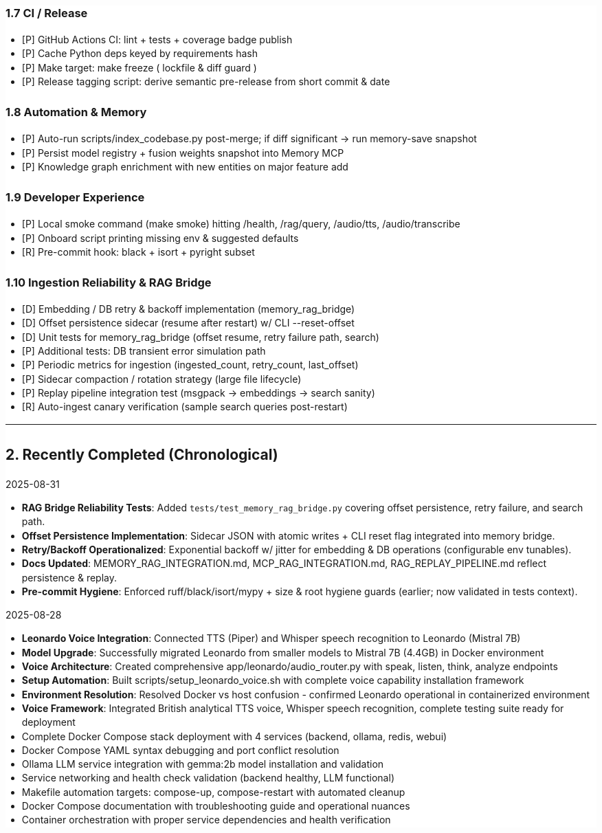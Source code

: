 ### 1.7 CI / Release
- [P] GitHub Actions CI: lint + tests + coverage badge publish
- [P] Cache Python deps keyed by requirements hash
- [P] Make target: make freeze ( lockfile & diff guard )
- [P] Release tagging script: derive semantic pre-release from short commit & date

### 1.8 Automation & Memory
- [P] Auto-run scripts/index_codebase.py post-merge; if diff significant -> run memory-save snapshot
- [P] Persist model registry + fusion weights snapshot into Memory MCP
- [P] Knowledge graph enrichment with new entities on major feature add

### 1.9 Developer Experience
- [P] Local smoke command (make smoke) hitting /health, /rag/query, /audio/tts, /audio/transcribe
- [P] Onboard script printing missing env & suggested defaults
- [R] Pre-commit hook: black + isort + pyright subset

### 1.10 Ingestion Reliability & RAG Bridge
- [D] Embedding / DB retry & backoff implementation (memory_rag_bridge)
- [D] Offset persistence sidecar (resume after restart) w/ CLI --reset-offset
- [D] Unit tests for memory_rag_bridge (offset resume, retry failure path, search)
- [P] Additional tests: DB transient error simulation path
- [P] Periodic metrics for ingestion (ingested_count, retry_count, last_offset)
- [P] Sidecar compaction / rotation strategy (large file lifecycle)
- [P] Replay pipeline integration test (msgpack -> embeddings -> search sanity)
- [R] Auto-ingest canary verification (sample search queries post-restart)

---
## 2. Recently Completed (Chronological)
2025-08-31
- **RAG Bridge Reliability Tests**: Added `tests/test_memory_rag_bridge.py` covering offset persistence, retry failure, and search path.
- **Offset Persistence Implementation**: Sidecar JSON with atomic writes + CLI reset flag integrated into memory bridge.
- **Retry/Backoff Operationalized**: Exponential backoff w/ jitter for embedding & DB operations (configurable env tunables).
- **Docs Updated**: MEMORY_RAG_INTEGRATION.md, MCP_RAG_INTEGRATION.md, RAG_REPLAY_PIPELINE.md reflect persistence & replay.
- **Pre-commit Hygiene**: Enforced ruff/black/isort/mypy + size & root hygiene guards (earlier; now validated in tests context).

2025-08-28
- **Leonardo Voice Integration**: Connected TTS (Piper) and Whisper speech recognition to Leonardo (Mistral 7B)
- **Model Upgrade**: Successfully migrated Leonardo from smaller models to Mistral 7B (4.4GB) in Docker environment
- **Voice Architecture**: Created comprehensive app/leonardo/audio_router.py with speak, listen, think, analyze endpoints
- **Setup Automation**: Built scripts/setup_leonardo_voice.sh with complete voice capability installation framework
- **Environment Resolution**: Resolved Docker vs host confusion - confirmed Leonardo operational in containerized environment
- **Voice Framework**: Integrated British analytical TTS voice, Whisper speech recognition, complete testing suite ready for deployment
- Complete Docker Compose stack deployment with 4 services (backend, ollama, redis, webui)
- Docker Compose YAML syntax debugging and port conflict resolution
- Ollama LLM service integration with gemma:2b model installation and validation
- Service networking and health check validation (backend healthy, LLM functional)
- Makefile automation targets: compose-up, compose-restart with automated cleanup
- Docker Compose documentation with troubleshooting guide and operational nuances
- Container orchestration with proper service dependencies and health verification
